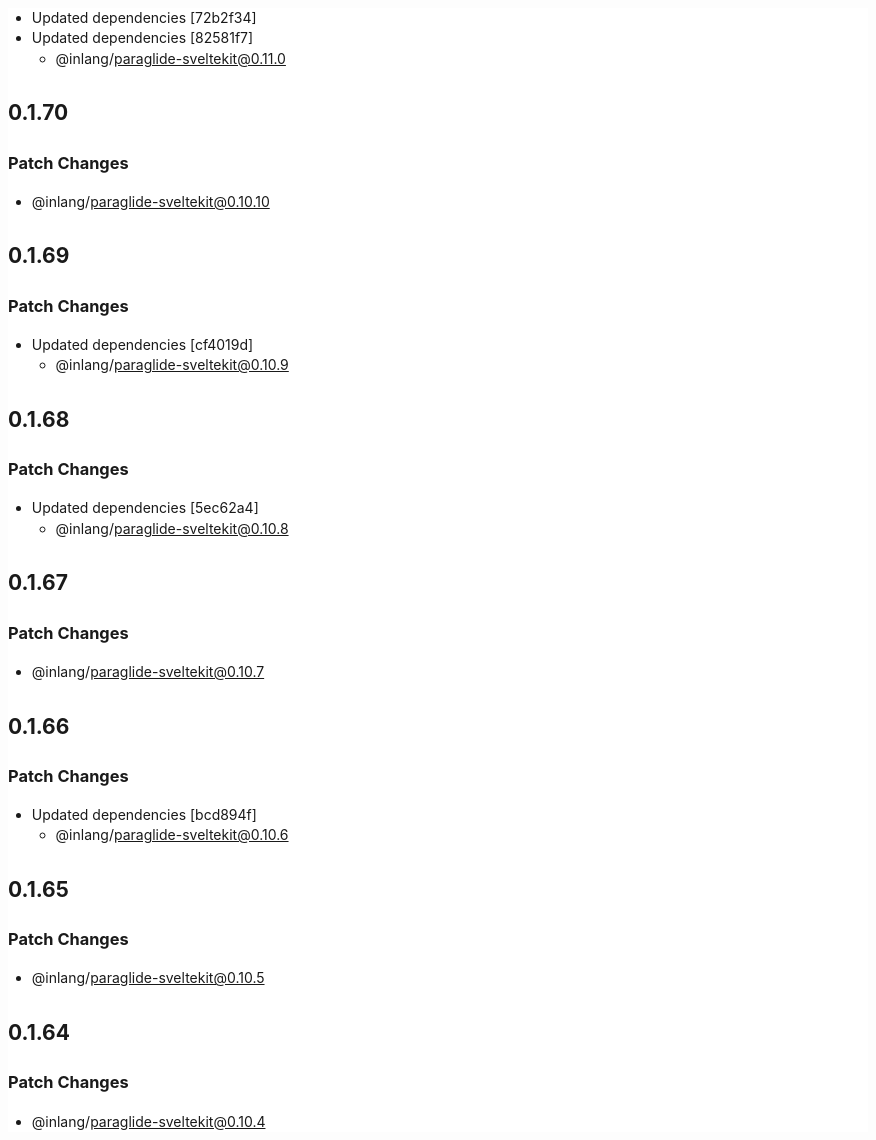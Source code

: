 - Updated dependencies [72b2f34]
- Updated dependencies [82581f7]
  - @inlang/paraglide-sveltekit@0.11.0

## 0.1.70

### Patch Changes

- @inlang/paraglide-sveltekit@0.10.10

## 0.1.69

### Patch Changes

- Updated dependencies [cf4019d]
  - @inlang/paraglide-sveltekit@0.10.9

## 0.1.68

### Patch Changes

- Updated dependencies [5ec62a4]
  - @inlang/paraglide-sveltekit@0.10.8

## 0.1.67

### Patch Changes

- @inlang/paraglide-sveltekit@0.10.7

## 0.1.66

### Patch Changes

- Updated dependencies [bcd894f]
  - @inlang/paraglide-sveltekit@0.10.6

## 0.1.65

### Patch Changes

- @inlang/paraglide-sveltekit@0.10.5

## 0.1.64

### Patch Changes

- @inlang/paraglide-sveltekit@0.10.4

